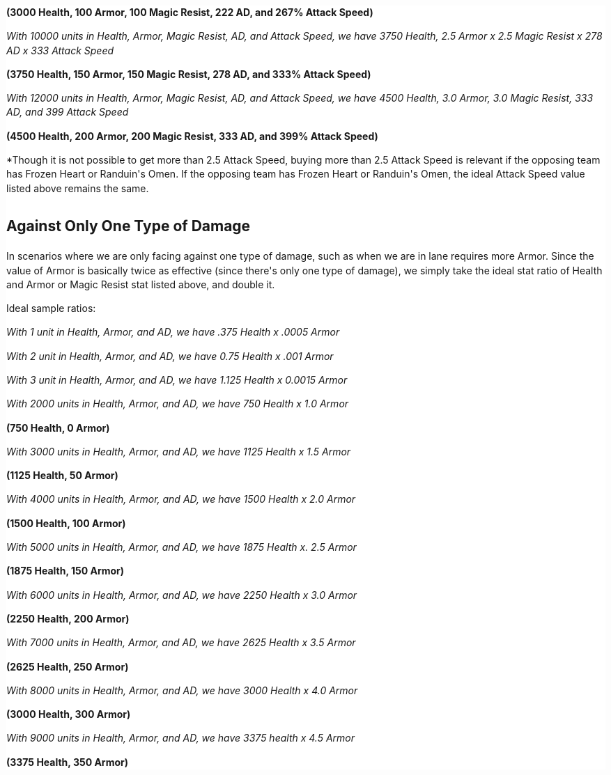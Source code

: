 **(3000 Health, 100 Armor, 100 Magic Resist, 222 AD, and 267% Attack Speed)**

*With 10000 units in Health, Armor, Magic Resist, AD, and Attack Speed, we have 3750 Health, 2.5 Armor x 2.5 Magic Resist x 278 AD x 333 Attack Speed*

**(3750 Health, 150 Armor, 150 Magic Resist, 278 AD, and 333% Attack Speed)**

*With 12000 units in Health, Armor, Magic Resist, AD, and Attack Speed, we have 4500 Health, 3.0 Armor, 3.0 Magic Resist, 333 AD, and 399 Attack Speed*

**(4500 Health, 200 Armor, 200 Magic Resist, 333 AD, and 399% Attack Speed)**

*Though it is not possible to get more than 2.5 Attack Speed, buying more than 2.5 Attack Speed is relevant if the opposing team has Frozen Heart or Randuin's Omen. If the opposing team has Frozen Heart or Randuin's Omen, the ideal Attack Speed value listed above remains the same.

## Against Only One Type of Damage

In scenarios where we are only facing against one type of damage, such as when we are in lane requires more Armor. Since the value of Armor is basically twice as effective (since there's only one type of damage), we simply take the ideal stat ratio of Health and Armor or Magic Resist stat listed above, and double it.

Ideal sample ratios:

*With 1 unit in Health, Armor, and AD, we have .375 Health x .0005 Armor*

*With 2 unit in Health, Armor, and AD, we have 0.75 Health x .001 Armor*

*With 3 unit in Health, Armor, and AD, we have 1.125 Health x 0.0015 Armor*

*With 2000 units in Health, Armor, and AD, we have 750 Health x 1.0 Armor*

**(750 Health, 0 Armor)**

*With 3000 units in Health, Armor, and AD, we have 1125 Health x 1.5 Armor*

**(1125 Health, 50 Armor)**

*With 4000 units in Health, Armor, and AD, we have 1500 Health x 2.0 Armor*

**(1500 Health, 100 Armor)**

*With 5000 units in Health, Armor, and AD, we have 1875 Health x. 2.5 Armor*

**(1875 Health, 150 Armor)**

*With 6000 units in Health, Armor, and AD, we have 2250 Health x 3.0 Armor*

**(2250 Health, 200 Armor)**

*With 7000 units in Health, Armor, and AD, we have 2625 Health x 3.5 Armor*

**(2625 Health, 250 Armor)**

*With 8000 units in Health, Armor,  and AD, we have 3000 Health x 4.0 Armor*

**(3000 Health, 300 Armor)**

*With 9000 units in Health, Armor, and AD, we have 3375 health x 4.5 Armor*

**(3375 Health, 350 Armor)**
